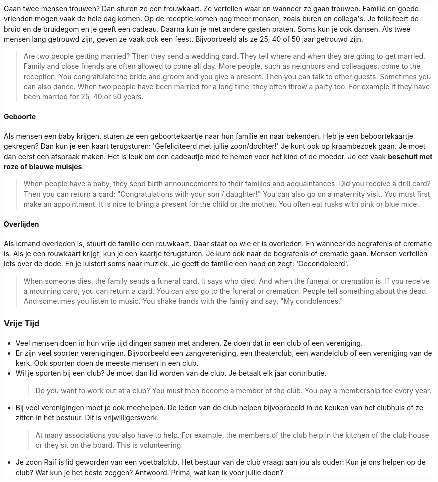 Gaan twee mensen trouwen? Dan sturen ze een trouwkaart. Ze vertellen waar en wanneer ze gaan trouwen. Familie en goede vrienden mogen vaak de hele dag komen. Op de receptie komen nog meer mensen, zoals buren en collega's. Je feliciteert de bruid en de bruidegom en je geeft een cadeau. Daarna kun je met andere gasten praten. Soms kun je ook dansen. Als twee mensen lang getrouwd zijn, geven ze vaak ook een feest. Bijvoorbeeld als ze 25, 40 of 50 jaar getrouwd zijn.
> 
> Are two people getting married? Then they send a wedding card. 
  They tell where and when they are going to get married. 
  Family and close friends are often allowed to come all day. 
  More people, such as neighbors and colleagues, come to the reception. 
  You congratulate the bride and groom and you give a present. 
  Then you can talk to other guests. 
  Sometimes you can also dance. 
  When two people have been married for a long time, they often throw a party too. 
  For example if they have been married for 25, 40 or 50 years.

#### Geboorte

Als mensen een baby krijgen, sturen ze een geboortekaartje naar hun familie en naar bekenden. Heb je een beboortekaartje gekregen? Dan kun je een kaart terugsturen: 'Gefeliciteerd met jullie zoon/dochter!' Je kunt ook op kraambezoek gaan. Je moet dan eerst een afspraak maken. Het is leuk om een cadeautje mee te nemen voor het kind of de moeder. Je eet vaak **beschuit met roze of blauwe muisjes**.
>  
> When people have a baby, they send birth announcements to their families and acquaintances. Did you receive a drill card? Then you can return a card: "Congratulations with your son / daughter!" You can also go on a maternity visit. You must first make an appointment. It is nice to bring a present for the child or the mother. You often eat rusks with pink or blue mice.
>  
#### Overlijden

Als iemand overleden is, stuurt de familie een rouwkaart. Daar staat op wie er is overleden. En wanneer de begrafenis of crematie is. Als je een rouwkaart krijgt, kun je een kaartje terugsturen. Je kunt ook naar de begrafenis of crematie gaan. Mensen vertellen iets over de dode. En je luistert soms naar muziek. Je geeft de familie een hand en zegt: 'Gecondoleerd'.
>   
> When someone dies, the family sends a funeral card. It says who died. And when the funeral or cremation is. If you receive a mourning card, you can return a card. You can also go to the funeral or cremation. People tell something about the dead. And sometimes you listen to music. You shake hands with the family and say, "My condolences."
>  

### Vrije Tijd
- Veel mensen doen in hun vrije tijd dingen samen met anderen.
  Ze doen dat in een club of een vereniging.
- Er zijn veel soorten verenigingen.
  Bijvoorbeeld een zangvereniging, een theaterclub, een wandelclub of een vereniging van de kerk.
  Ook sporten doen de meeste mensen in een club.
- Wil je sporten bij een club?
  Je moet dan lid worden van de club.
  Je betaalt elk jaar contributie.
    > Do you want to work out at a club?
      You must then become a member of the club.
      You pay a membership fee every year.
- Bij veel verenigingen moet je ook meehelpen.
  De leden van de club helpen bijvoorbeeld in de keuken van het clubhuis of ze zitten in het bestuur.
  Dit is vrijwilligerswerk.
    > At many associations you also have to help.
      For example, the members of the club help in the kitchen of the club house or they sit on the board.
      This is volunteering.
- Je zoon Raif is lid geworden van een voetbalclub. 
  Het bestuur van de club vraagt aan jou als ouder: 
  Kun je ons helpen op de club? Wat kun je het beste zeggen? Antwoord:
  Prima, wat kan ik voor jullie doen?